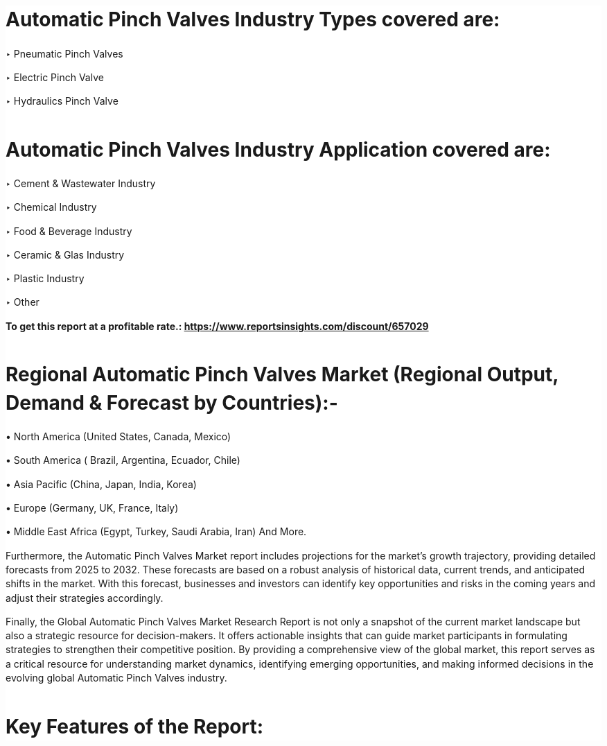 # <strong>Automatic Pinch Valves Industry Types covered are:</strong>

‣ Pneumatic Pinch Valves

‣ Electric Pinch Valve

‣ Hydraulics Pinch Valve

# <strong>Automatic Pinch Valves Industry Application covered are:</strong>

‣ Cement & Wastewater Industry

‣ Chemical Industry

‣ Food & Beverage Industry

‣ Ceramic & Glas Industry

‣ Plastic Industry

‣ Other

<strong>To get this report at a profitable rate.: <a href=https://www.reportsinsights.com/discount/657029>https://www.reportsinsights.com/discount/657029</a></strong>

# <strong>Regional Automatic Pinch Valves Market (Regional Output, Demand &amp; Forecast by Countries):-</strong>

• North America (United States, Canada, Mexico)

• South America ( Brazil, Argentina, Ecuador, Chile)

• Asia Pacific (China, Japan, India, Korea)

• Europe (Germany, UK, France, Italy)

• Middle East Africa (Egypt, Turkey, Saudi Arabia, Iran) And More.

Furthermore, the Automatic Pinch Valves Market report includes projections for the market’s growth trajectory, providing detailed forecasts from 2025 to 2032. These forecasts are based on a robust analysis of historical data, current trends, and anticipated shifts in the market. With this forecast, businesses and investors can identify key opportunities and risks in the coming years and adjust their strategies accordingly.

Finally, the Global Automatic Pinch Valves Market Research Report is not only a snapshot of the current market landscape but also a strategic resource for decision-makers. It offers actionable insights that can guide market participants in formulating strategies to strengthen their competitive position. By providing a comprehensive view of the global market, this report serves as a critical resource for understanding market dynamics, identifying emerging opportunities, and making informed decisions in the evolving global Automatic Pinch Valves industry.

# <strong>Key Features of the Report:</strong>
